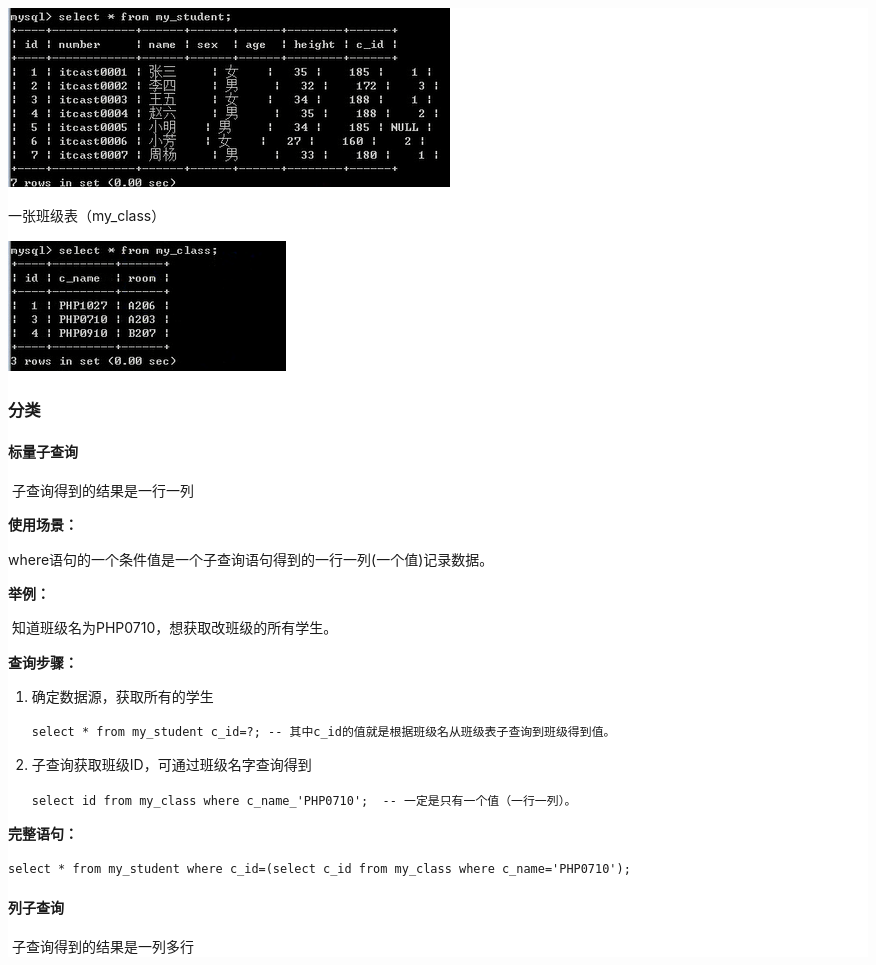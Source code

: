 ![学生表](photo\学生表.bmp)

一张班级表（my_class）

![班级表](photo\班级表.bmp)

### 分类

####                 标量子查询

​	子查询得到的结果是一行一列

**使用场景：**

​	where语句的一个条件值是一个子查询语句得到的一行一列(一个值)记录数据。

**举例：**

​	知道班级名为PHP0710，想获取改班级的所有学生。

**查询步骤：**

1. 确定数据源，获取所有的学生

   `select * from my_student c_id=?; -- 其中c_id的值就是根据班级名从班级表子查询到班级得到值。`

2. 子查询获取班级ID，可通过班级名字查询得到

   `select id from my_class where c_name_'PHP0710';  -- 一定是只有一个值（一行一列）。`

**完整语句：**

```
select * from my_student where c_id=(select c_id from my_class where c_name='PHP0710');
```





#### 列子查询

​	子查询得到的结果是一列多行

